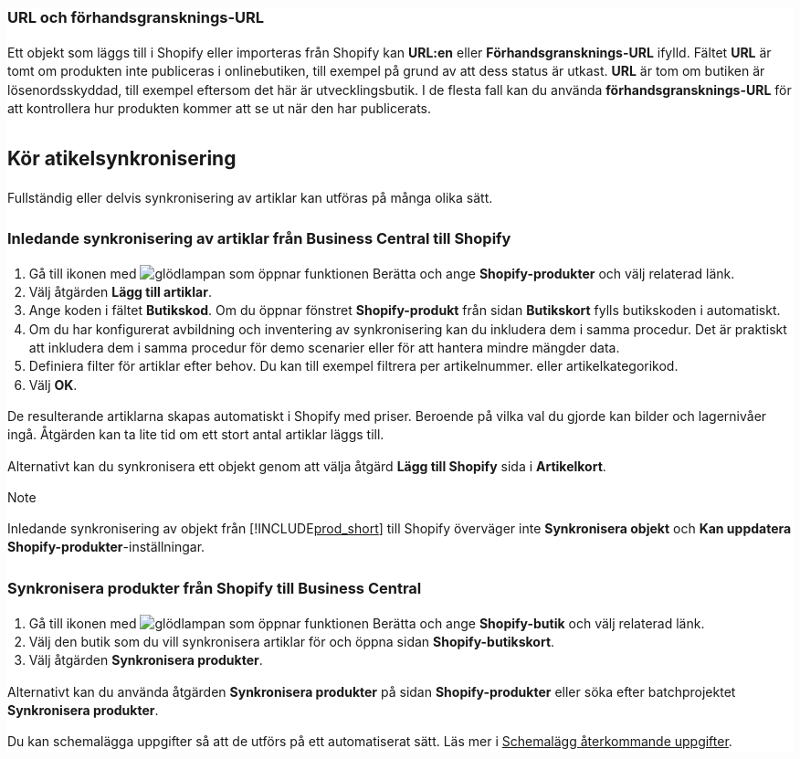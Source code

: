 ### <a name="url-and-preview-url"></a>URL och förhandsgransknings-URL

Ett objekt som läggs till i Shopify eller importeras från Shopify kan **URL:en** eller **Förhandsgransknings-URL** ifylld. Fältet **URL** är tomt om produkten inte publiceras i onlinebutiken, till exempel på grund av att dess status är utkast. **URL** är tom om butiken är lösenordsskyddad, till exempel eftersom det här är utvecklingsbutik. I de flesta fall kan du använda **förhandsgransknings-URL** för att kontrollera hur produkten kommer att se ut när den har publicerats.

## <a name="run-item-synchronization"></a>Kör atikelsynkronisering

Fullständig eller delvis synkronisering av artiklar kan utföras på många olika sätt.

### <a name="initial-sync-of-items-from-business-central-to-shopify"></a>Inledande synkronisering av artiklar från Business Central till Shopify

1. Gå till ikonen med ![glödlampan som öppnar funktionen Berätta](../media/ui-search/search_small.png "Berätta för mig vad du vill göra") och ange **Shopify-produkter** och välj relaterad länk.
2. Välj åtgärden **Lägg till artiklar**.
3. Ange koden i fältet **Butikskod**. Om du öppnar fönstret **Shopify-produkt** från sidan **Butikskort** fylls butikskoden i automatiskt.
4. Om du har konfigurerat avbildning och inventering av synkronisering kan du inkludera dem i samma procedur. Det är praktiskt att inkludera dem i samma procedur för demo scenarier eller för att hantera mindre mängder data.
5. Definiera filter för artiklar efter behov. Du kan till exempel filtrera per artikelnummer. eller artikelkategorikod.
6. Välj **OK**.

De resulterande artiklarna skapas automatiskt i Shopify med priser. Beroende på vilka val du gjorde kan bilder och lagernivåer ingå. Åtgärden kan ta lite tid om ett stort antal artiklar läggs till.

Alternativt kan du synkronisera ett objekt genom att välja åtgärd **Lägg till Shopify** sida i **Artikelkort**.  

> [!NOTE]  
> Inledande synkronisering av objekt från [!INCLUDE[prod_short](../includes/prod_short.md)] till Shopify överväger inte **Synkronisera objekt** och **Kan uppdatera Shopify-produkter**-inställningar. 

### <a name="sync-products-from-shopify-to-business-central"></a>Synkronisera produkter från Shopify till Business Central

1. Gå till ikonen med ![glödlampan som öppnar funktionen Berätta](../media/ui-search/search_small.png "Berätta för mig vad du vill göra") och ange **Shopify-butik** och välj relaterad länk.
2. Välj den butik som du vill synkronisera artiklar för och öppna sidan **Shopify-butikskort**.
3. Välj åtgärden **Synkronisera produkter**.

Alternativt kan du använda åtgärden **Synkronisera produkter** på sidan **Shopify-produkter** eller söka efter batchprojektet **Synkronisera produkter**.

Du kan schemalägga uppgifter så att de utförs på ett automatiserat sätt. Läs mer i [Schemalägg återkommande uppgifter](background.md#to-schedule-recurring-tasks).
